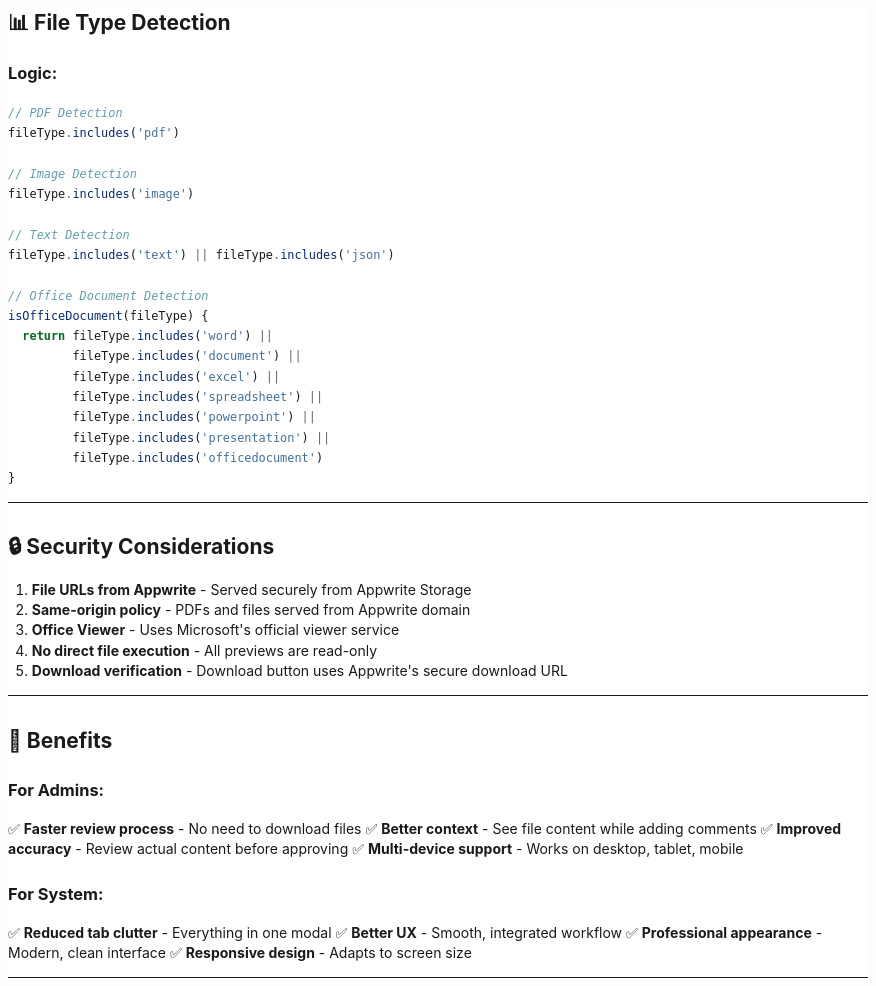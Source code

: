
## 📊 File Type Detection

### Logic:
```javascript
// PDF Detection
fileType.includes('pdf')

// Image Detection  
fileType.includes('image')

// Text Detection
fileType.includes('text') || fileType.includes('json')

// Office Document Detection
isOfficeDocument(fileType) {
  return fileType.includes('word') ||
         fileType.includes('document') ||
         fileType.includes('excel') ||
         fileType.includes('spreadsheet') ||
         fileType.includes('powerpoint') ||
         fileType.includes('presentation') ||
         fileType.includes('officedocument')
}
```

---

## 🔒 Security Considerations

1. **File URLs from Appwrite** - Served securely from Appwrite Storage
2. **Same-origin policy** - PDFs and files served from Appwrite domain
3. **Office Viewer** - Uses Microsoft's official viewer service
4. **No direct file execution** - All previews are read-only
5. **Download verification** - Download button uses Appwrite's secure download URL

---

## 🎯 Benefits

### For Admins:
✅ **Faster review process** - No need to download files
✅ **Better context** - See file content while adding comments
✅ **Improved accuracy** - Review actual content before approving
✅ **Multi-device support** - Works on desktop, tablet, mobile

### For System:
✅ **Reduced tab clutter** - Everything in one modal
✅ **Better UX** - Smooth, integrated workflow
✅ **Professional appearance** - Modern, clean interface
✅ **Responsive design** - Adapts to screen size

---